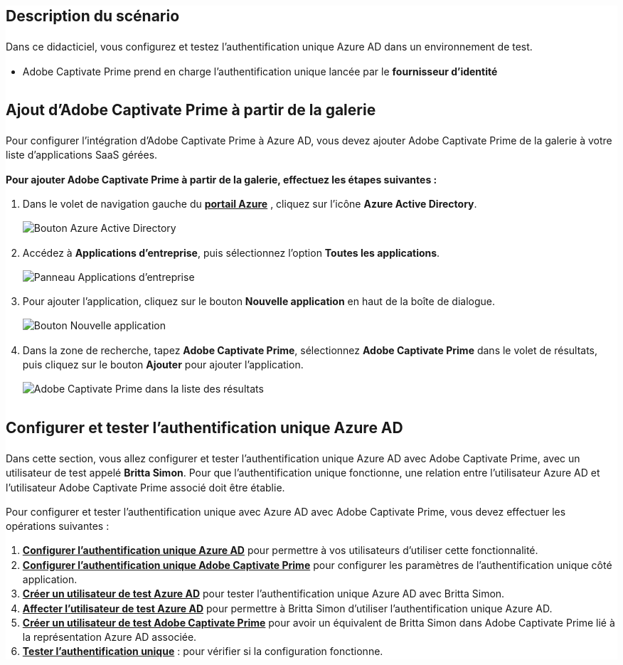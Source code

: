 ## <a name="scenario-description"></a>Description du scénario

Dans ce didacticiel, vous configurez et testez l’authentification unique Azure AD dans un environnement de test.

* Adobe Captivate Prime prend en charge l’authentification unique lancée par le **fournisseur d’identité**

## <a name="adding-adobe-captivate-prime-from-the-gallery"></a>Ajout d’Adobe Captivate Prime à partir de la galerie

Pour configurer l’intégration d’Adobe Captivate Prime à Azure AD, vous devez ajouter Adobe Captivate Prime de la galerie à votre liste d’applications SaaS gérées.

**Pour ajouter Adobe Captivate Prime à partir de la galerie, effectuez les étapes suivantes :**

1. Dans le volet de navigation gauche du **[portail Azure](https://portal.azure.com)** , cliquez sur l’icône **Azure Active Directory**.

    ![Bouton Azure Active Directory](common/select-azuread.png)

2. Accédez à **Applications d’entreprise**, puis sélectionnez l’option **Toutes les applications**.

    ![Panneau Applications d’entreprise](common/enterprise-applications.png)

3. Pour ajouter l’application, cliquez sur le bouton **Nouvelle application** en haut de la boîte de dialogue.

    ![Bouton Nouvelle application](common/add-new-app.png)

4. Dans la zone de recherche, tapez **Adobe Captivate Prime**, sélectionnez **Adobe Captivate Prime** dans le volet de résultats, puis cliquez sur le bouton **Ajouter** pour ajouter l’application.

     ![Adobe Captivate Prime dans la liste des résultats](common/search-new-app.png)

## <a name="configure-and-test-azure-ad-single-sign-on"></a>Configurer et tester l’authentification unique Azure AD

Dans cette section, vous allez configurer et tester l’authentification unique Azure AD avec Adobe Captivate Prime, avec un utilisateur de test appelé **Britta Simon**.
Pour que l’authentification unique fonctionne, une relation entre l’utilisateur Azure AD et l’utilisateur Adobe Captivate Prime associé doit être établie.

Pour configurer et tester l’authentification unique avec Azure AD avec Adobe Captivate Prime, vous devez effectuer les opérations suivantes :

1. **[Configurer l’authentification unique Azure AD](#configure-azure-ad-single-sign-on)** pour permettre à vos utilisateurs d’utiliser cette fonctionnalité.
2. **[Configurer l’authentification unique Adobe Captivate Prime](#configure-adobe-captivate-prime-single-sign-on)** pour configurer les paramètres de l’authentification unique côté application.
3. **[Créer un utilisateur de test Azure AD](#create-an-azure-ad-test-user)** pour tester l’authentification unique Azure AD avec Britta Simon.
4. **[Affecter l’utilisateur de test Azure AD](#assign-the-azure-ad-test-user)** pour permettre à Britta Simon d’utiliser l’authentification unique Azure AD.
5. **[Créer un utilisateur de test Adobe Captivate Prime](#create-adobe-captivate-prime-test-user)** pour avoir un équivalent de Britta Simon dans Adobe Captivate Prime lié à la représentation Azure AD associée.
6. **[Tester l’authentification unique](#test-single-sign-on)** : pour vérifier si la configuration fonctionne.
